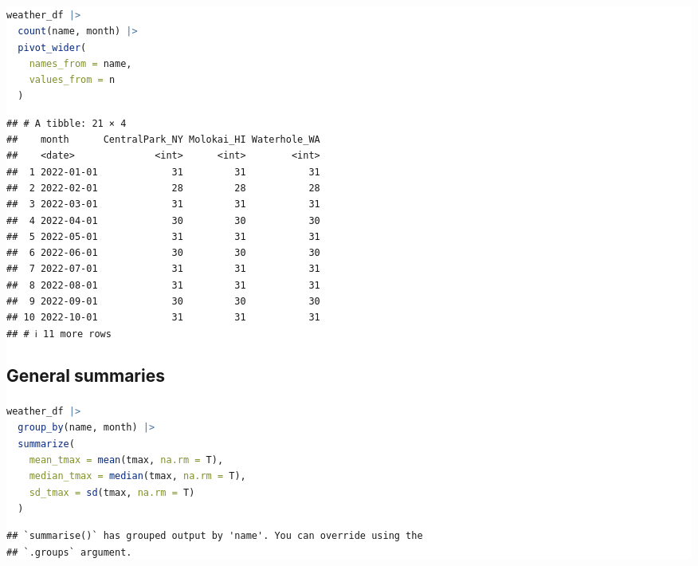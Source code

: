 ``` r
weather_df |> 
  count(name, month) |> 
  pivot_wider(
    names_from = name,
    values_from = n
  )
```

    ## # A tibble: 21 × 4
    ##    month      CentralPark_NY Molokai_HI Waterhole_WA
    ##    <date>              <int>      <int>        <int>
    ##  1 2022-01-01             31         31           31
    ##  2 2022-02-01             28         28           28
    ##  3 2022-03-01             31         31           31
    ##  4 2022-04-01             30         30           30
    ##  5 2022-05-01             31         31           31
    ##  6 2022-06-01             30         30           30
    ##  7 2022-07-01             31         31           31
    ##  8 2022-08-01             31         31           31
    ##  9 2022-09-01             30         30           30
    ## 10 2022-10-01             31         31           31
    ## # ℹ 11 more rows

## General summaries

``` r
weather_df |> 
  group_by(name, month) |> 
  summarize(
    mean_tmax = mean(tmax, na.rm = T),
    median_tmax = median(tmax, na.rm = T),
    sd_tmax = sd(tmax, na.rm = T)
  )
```

    ## `summarise()` has grouped output by 'name'. You can override using the
    ## `.groups` argument.
